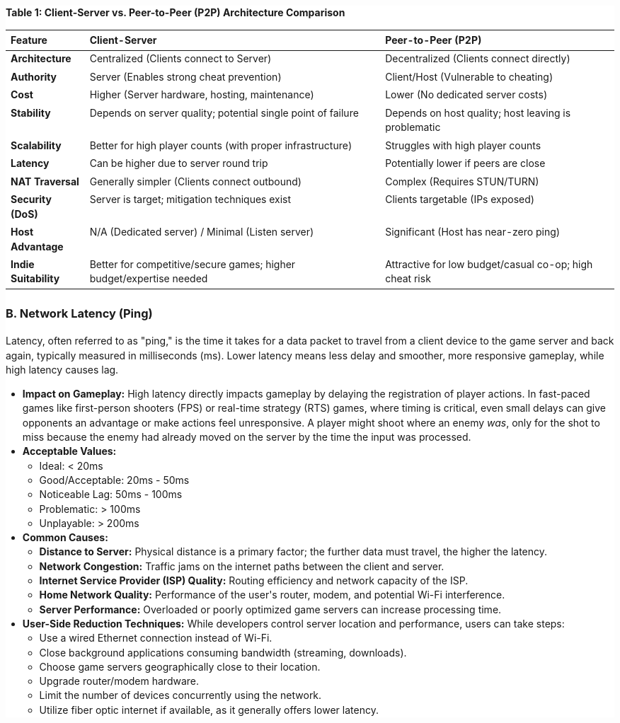 **Table 1: Client-Server vs. Peer-to-Peer (P2P) Architecture Comparison**

| Feature | Client-Server | Peer-to-Peer (P2P) |
| :---- | :---- | :---- |
| **Architecture** | Centralized (Clients connect to Server) | Decentralized (Clients connect directly) |
| **Authority** | Server (Enables strong cheat prevention) | Client/Host (Vulnerable to cheating) |
| **Cost** | Higher (Server hardware, hosting, maintenance) | Lower (No dedicated server costs) |
| **Stability** | Depends on server quality; potential single point of failure | Depends on host quality; host leaving is problematic |
| **Scalability** | Better for high player counts (with proper infrastructure) | Struggles with high player counts |
| **Latency** | Can be higher due to server round trip | Potentially lower if peers are close |
| **NAT Traversal** | Generally simpler (Clients connect outbound) | Complex (Requires STUN/TURN) |
| **Security (DoS)** | Server is target; mitigation techniques exist | Clients targetable (IPs exposed) |
| **Host Advantage** | N/A (Dedicated server) / Minimal (Listen server) | Significant (Host has near-zero ping) |
| **Indie Suitability** | Better for competitive/secure games; higher budget/expertise needed | Attractive for low budget/casual co-op; high cheat risk |

### **B. Network Latency (Ping)**

Latency, often referred to as "ping," is the time it takes for a data packet to travel from a client device to the game server and back again, typically measured in milliseconds (ms). Lower latency means less delay and smoother, more responsive gameplay, while high latency causes lag.

* **Impact on Gameplay:** High latency directly impacts gameplay by delaying the registration of player actions. In fast-paced games like first-person shooters (FPS) or real-time strategy (RTS) games, where timing is critical, even small delays can give opponents an advantage or make actions feel unresponsive. A player might shoot where an enemy *was*, only for the shot to miss because the enemy had already moved on the server by the time the input was processed.  
* **Acceptable Values:**  
  * Ideal: \< 20ms  
  * Good/Acceptable: 20ms \- 50ms  
  * Noticeable Lag: 50ms \- 100ms  
  * Problematic: \> 100ms  
  * Unplayable: \> 200ms  
* **Common Causes:**  
  * **Distance to Server:** Physical distance is a primary factor; the further data must travel, the higher the latency.  
  * **Network Congestion:** Traffic jams on the internet paths between the client and server.  
  * **Internet Service Provider (ISP) Quality:** Routing efficiency and network capacity of the ISP.  
  * **Home Network Quality:** Performance of the user's router, modem, and potential Wi-Fi interference.  
  * **Server Performance:** Overloaded or poorly optimized game servers can increase processing time.  
* **User-Side Reduction Techniques:** While developers control server location and performance, users can take steps:  
  * Use a wired Ethernet connection instead of Wi-Fi.  
  * Close background applications consuming bandwidth (streaming, downloads).  
  * Choose game servers geographically close to their location.  
  * Upgrade router/modem hardware.  
  * Limit the number of devices concurrently using the network.  
  * Utilize fiber optic internet if available, as it generally offers lower latency.
